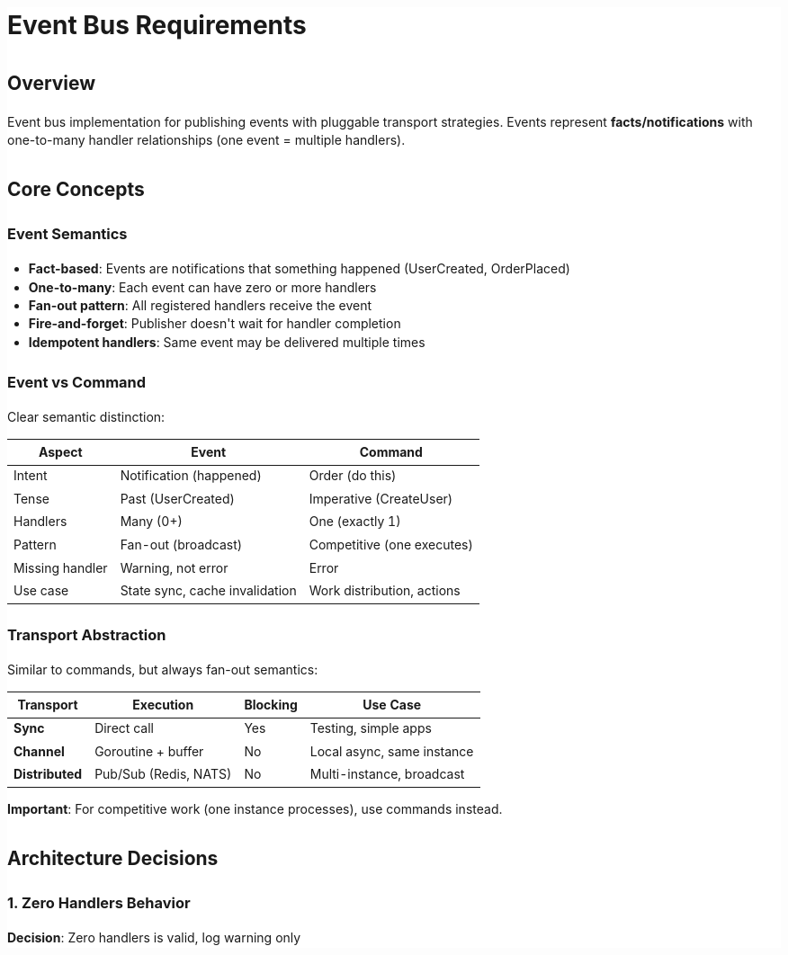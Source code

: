 # Event Bus Requirements

## Overview

Event bus implementation for publishing events with pluggable transport strategies. Events represent **facts/notifications** with one-to-many handler relationships (one event = multiple handlers).

## Core Concepts

### Event Semantics
- **Fact-based**: Events are notifications that something happened (UserCreated, OrderPlaced)
- **One-to-many**: Each event can have zero or more handlers
- **Fan-out pattern**: All registered handlers receive the event
- **Fire-and-forget**: Publisher doesn't wait for handler completion
- **Idempotent handlers**: Same event may be delivered multiple times

### Event vs Command
Clear semantic distinction:

| Aspect | Event | Command |
|--------|-------|---------|
| Intent | Notification (happened) | Order (do this) |
| Tense | Past (UserCreated) | Imperative (CreateUser) |
| Handlers | Many (0+) | One (exactly 1) |
| Pattern | Fan-out (broadcast) | Competitive (one executes) |
| Missing handler | Warning, not error | Error |
| Use case | State sync, cache invalidation | Work distribution, actions |

### Transport Abstraction
Similar to commands, but always fan-out semantics:

| Transport | Execution | Blocking | Use Case |
|-----------|-----------|----------|----------|
| **Sync** | Direct call | Yes | Testing, simple apps |
| **Channel** | Goroutine + buffer | No | Local async, same instance |
| **Distributed** | Pub/Sub (Redis, NATS) | No | Multi-instance, broadcast |

**Important**: For competitive work (one instance processes), use commands instead.

## Architecture Decisions

### 1. Zero Handlers Behavior
**Decision**: Zero handlers is valid, log warning only
